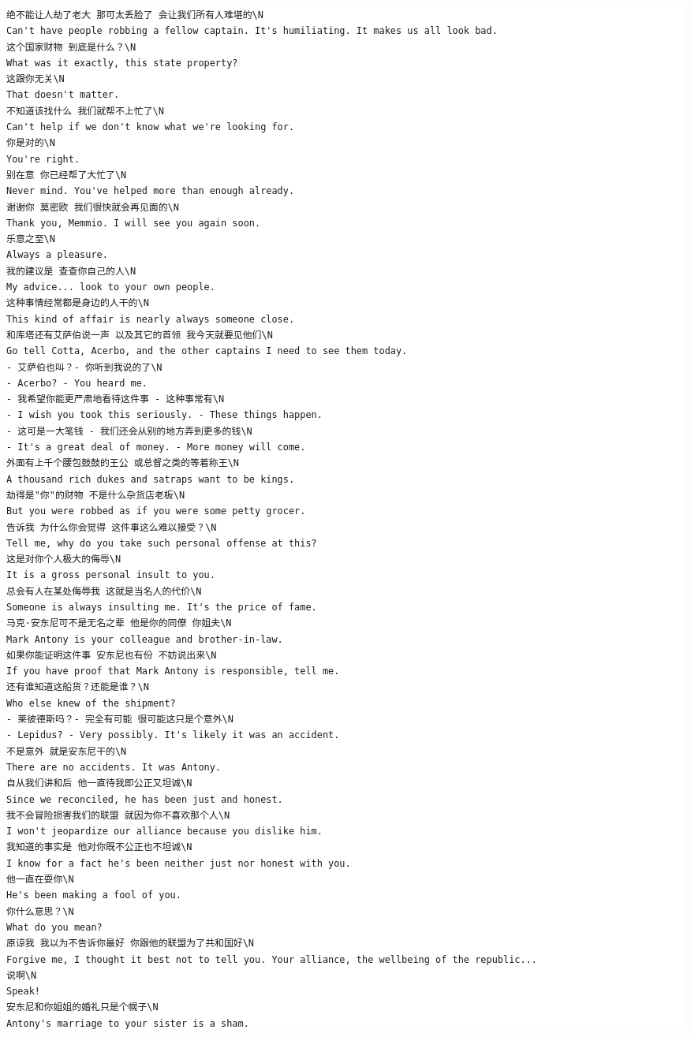 	绝不能让人劫了老大 那可太丢脸了 会让我们所有人难堪的\N
	Can't have people robbing a fellow captain. It's humiliating. It makes us all look bad.
	这个国家财物 到底是什么？\N
	What was it exactly, this state property?
	这跟你无关\N
	That doesn't matter.
	不知道该找什么 我们就帮不上忙了\N
	Can't help if we don't know what we're looking for.
	你是对的\N
	You're right.
	别在意 你已经帮了大忙了\N
	Never mind. You've helped more than enough already.
	谢谢你 莫密欧 我们很快就会再见面的\N
	Thank you, Memmio. I will see you again soon.
	乐意之至\N
	Always a pleasure.
	我的建议是 查查你自己的人\N
	My advice... look to your own people.
	这种事情经常都是身边的人干的\N
	This kind of affair is nearly always someone close.
	和库塔还有艾萨伯说一声 以及其它的首领 我今天就要见他们\N
	Go tell Cotta, Acerbo, and the other captains I need to see them today.
	- 艾萨伯也叫？- 你听到我说的了\N
	- Acerbo? - You heard me.
	- 我希望你能更严肃地看待这件事 - 这种事常有\N
	- I wish you took this seriously. - These things happen.
	- 这可是一大笔钱 - 我们还会从别的地方弄到更多的钱\N
	- It's a great deal of money. - More money will come.
	外面有上千个腰包鼓鼓的王公 或总督之类的等着称王\N
	A thousand rich dukes and satraps want to be kings.
	劫得是"你"的财物 不是什么杂货店老板\N
	But you were robbed as if you were some petty grocer.
	告诉我 为什么你会觉得 这件事这么难以接受？\N
	Tell me, why do you take such personal offense at this?
	这是对你个人极大的侮辱\N
	It is a gross personal insult to you.
	总会有人在某处侮辱我 这就是当名人的代价\N
	Someone is always insulting me. It's the price of fame.
	马克·安东尼可不是无名之辈 他是你的同僚 你姐夫\N
	Mark Antony is your colleague and brother-in-law.
	如果你能证明这件事 安东尼也有份 不妨说出来\N
	If you have proof that Mark Antony is responsible, tell me.
	还有谁知道这船货？还能是谁？\N
	Who else knew of the shipment?
	- 莱彼德斯吗？- 完全有可能 很可能这只是个意外\N
	- Lepidus? - Very possibly. It's likely it was an accident.
	不是意外 就是安东尼干的\N
	There are no accidents. It was Antony.
	自从我们讲和后 他一直待我即公正又坦诚\N
	Since we reconciled, he has been just and honest.
	我不会冒险损害我们的联盟 就因为你不喜欢那个人\N
	I won't jeopardize our alliance because you dislike him.
	我知道的事实是 他对你既不公正也不坦诚\N
	I know for a fact he's been neither just nor honest with you.
	他一直在耍你\N
	He's been making a fool of you.
	你什么意思？\N
	What do you mean?
	原谅我 我以为不告诉你最好 你跟他的联盟为了共和国好\N
	Forgive me, I thought it best not to tell you. Your alliance, the wellbeing of the republic...
	说啊\N
	Speak!
	安东尼和你姐姐的婚礼只是个幌子\N
	Antony's marriage to your sister is a sham.